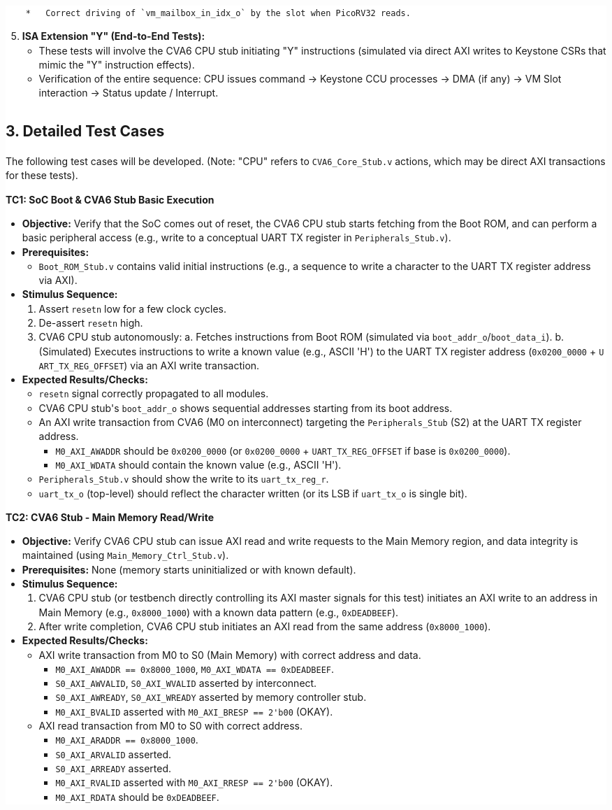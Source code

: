         *   Correct driving of `vm_mailbox_in_idx_o` by the slot when PicoRV32 reads.
5.  **ISA Extension "Y" (End-to-End Tests):**
    *   These tests will involve the CVA6 CPU stub initiating "Y" instructions (simulated via direct AXI writes to Keystone CSRs that mimic the "Y" instruction effects).
    *   Verification of the entire sequence: CPU issues command -> Keystone CCU processes -> DMA (if any) -> VM Slot interaction -> Status update / Interrupt.

## 3. Detailed Test Cases

The following test cases will be developed. (Note: "CPU" refers to `CVA6_Core_Stub.v` actions, which may be direct AXI transactions for these tests).

**TC1: SoC Boot & CVA6 Stub Basic Execution**

*   **Objective:** Verify that the SoC comes out of reset, the CVA6 CPU stub starts fetching from the Boot ROM, and can perform a basic peripheral access (e.g., write to a conceptual UART TX register in `Peripherals_Stub.v`).
*   **Prerequisites:**
    *   `Boot_ROM_Stub.v` contains valid initial instructions (e.g., a sequence to write a character to the UART TX register address via AXI).
*   **Stimulus Sequence:**
    1.  Assert `resetn` low for a few clock cycles.
    2.  De-assert `resetn` high.
    3.  CVA6 CPU stub autonomously:
        a.  Fetches instructions from Boot ROM (simulated via `boot_addr_o`/`boot_data_i`).
        b.  (Simulated) Executes instructions to write a known value (e.g., ASCII 'H') to the UART TX register address (`0x0200_0000` + `UART_TX_REG_OFFSET`) via an AXI write transaction.
*   **Expected Results/Checks:**
    *   `resetn` signal correctly propagated to all modules.
    *   CVA6 CPU stub's `boot_addr_o` shows sequential addresses starting from its boot address.
    *   An AXI write transaction from CVA6 (M0 on interconnect) targeting the `Peripherals_Stub` (S2) at the UART TX register address.
        *   `M0_AXI_AWADDR` should be `0x0200_0000` (or `0x0200_0000` + `UART_TX_REG_OFFSET` if base is `0x0200_0000`).
        *   `M0_AXI_WDATA` should contain the known value (e.g., ASCII 'H').
    *   `Peripherals_Stub.v` should show the write to its `uart_tx_reg_r`.
    *   `uart_tx_o` (top-level) should reflect the character written (or its LSB if `uart_tx_o` is single bit).

**TC2: CVA6 Stub - Main Memory Read/Write**

*   **Objective:** Verify CVA6 CPU stub can issue AXI read and write requests to the Main Memory region, and data integrity is maintained (using `Main_Memory_Ctrl_Stub.v`).
*   **Prerequisites:** None (memory starts uninitialized or with known default).
*   **Stimulus Sequence:**
    1.  CVA6 CPU stub (or testbench directly controlling its AXI master signals for this test) initiates an AXI write to an address in Main Memory (e.g., `0x8000_1000`) with a known data pattern (e.g., `0xDEADBEEF`).
    2.  After write completion, CVA6 CPU stub initiates an AXI read from the same address (`0x8000_1000`).
*   **Expected Results/Checks:**
    *   AXI write transaction from M0 to S0 (Main Memory) with correct address and data.
        *   `M0_AXI_AWADDR == 0x8000_1000`, `M0_AXI_WDATA == 0xDEADBEEF`.
        *   `S0_AXI_AWVALID`, `S0_AXI_WVALID` asserted by interconnect.
        *   `S0_AXI_AWREADY`, `S0_AXI_WREADY` asserted by memory controller stub.
        *   `M0_AXI_BVALID` asserted with `M0_AXI_BRESP == 2'b00` (OKAY).
    *   AXI read transaction from M0 to S0 with correct address.
        *   `M0_AXI_ARADDR == 0x8000_1000`.
        *   `S0_AXI_ARVALID` asserted.
        *   `S0_AXI_ARREADY` asserted.
        *   `M0_AXI_RVALID` asserted with `M0_AXI_RRESP == 2'b00` (OKAY).
        *   `M0_AXI_RDATA` should be `0xDEADBEEF`.
